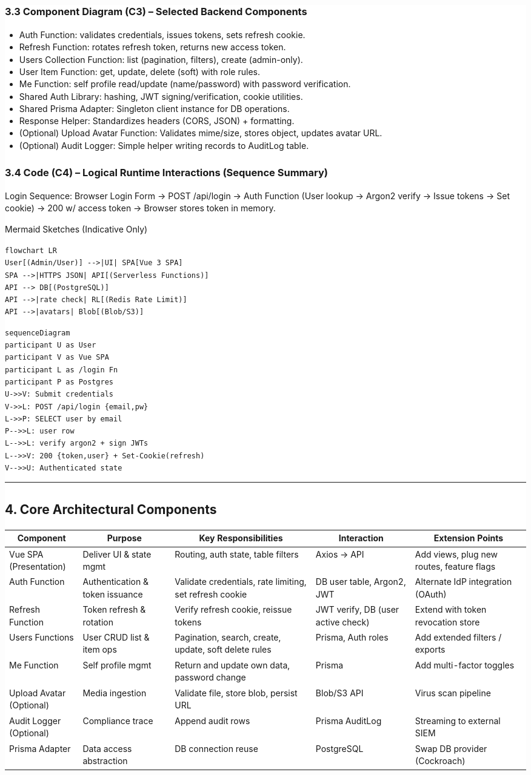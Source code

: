### 3.3 Component Diagram (C3) – Selected Backend Components

- Auth Function: validates credentials, issues tokens, sets refresh cookie.
- Refresh Function: rotates refresh token, returns new access token.
- Users Collection Function: list (pagination, filters), create (admin-only).
- User Item Function: get, update, delete (soft) with role rules.
- Me Function: self profile read/update (name/password) with password verification.
- Shared Auth Library: hashing, JWT signing/verification, cookie utilities.
- Shared Prisma Adapter: Singleton client instance for DB operations.
- Response Helper: Standardizes headers (CORS, JSON) + formatting.
- (Optional) Upload Avatar Function: Validates mime/size, stores object, updates avatar URL.
- (Optional) Audit Logger: Simple helper writing records to AuditLog table.

### 3.4 Code (C4) – Logical Runtime Interactions (Sequence Summary)

Login Sequence: Browser Login Form → POST /api/login → Auth Function (User lookup → Argon2 verify → Issue tokens → Set cookie) → 200 w/ access token → Browser stores token in memory.

Mermaid Sketches (Indicative Only)

```mermaid
flowchart LR
User[(Admin/User)] -->|UI| SPA[Vue 3 SPA]
SPA -->|HTTPS JSON| API[(Serverless Functions)]
API --> DB[(PostgreSQL)]
API -->|rate check| RL[(Redis Rate Limit)]
API -->|avatars| Blob[(Blob/S3)]
```

```mermaid
sequenceDiagram
participant U as User
participant V as Vue SPA
participant L as /login Fn
participant P as Postgres
U->>V: Submit credentials
V->>L: POST /api/login {email,pw}
L->>P: SELECT user by email
P-->>L: user row
L-->>L: verify argon2 + sign JWTs
L-->>V: 200 {token,user} + Set-Cookie(refresh)
V-->>U: Authenticated state
```

---

## 4. Core Architectural Components

| Component | Purpose | Key Responsibilities | Interaction | Extension Points |
|-----------|---------|----------------------|-------------|------------------|
| Vue SPA (Presentation) | Deliver UI & state mgmt | Routing, auth state, table filters | Axios → API | Add views, plug new routes, feature flags |
| Auth Function | Authentication & token issuance | Validate credentials, rate limiting, set refresh cookie | DB user table, Argon2, JWT | Alternate IdP integration (OAuth) |
| Refresh Function | Token refresh & rotation | Verify refresh cookie, reissue tokens | JWT verify, DB (user active check) | Extend with token revocation store |
| Users Functions | User CRUD list & item ops | Pagination, search, create, update, soft delete rules | Prisma, Auth roles | Add extended filters / exports |
| Me Function | Self profile mgmt | Return and update own data, password change | Prisma | Add multi-factor toggles |
| Upload Avatar (Optional) | Media ingestion | Validate file, store blob, persist URL | Blob/S3 API | Virus scan pipeline |
| Audit Logger (Optional) | Compliance trace | Append audit rows | Prisma AuditLog | Streaming to external SIEM |
| Prisma Adapter | Data access abstraction | DB connection reuse | PostgreSQL | Swap DB provider (Cockroach) |